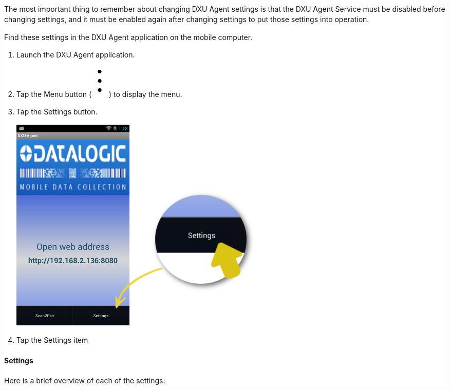 The most important thing to remember about changing DXU Agent settings
is that the DXU Agent Service must be disabled before changing settings,
and it must be enabled again after changing settings to put those
settings into operation.

Find these settings in the DXU Agent application on the mobile computer.

1. Launch the DXU Agent application.

2. Tap the Menu button (![Menu button](./media/image45.png)) to display the menu.

3. Tap the Settings button.

   ![Settings button](./media/image46.png)

4. Tap the Settings item

#### Settings

Here is a brief overview of each of the settings:
